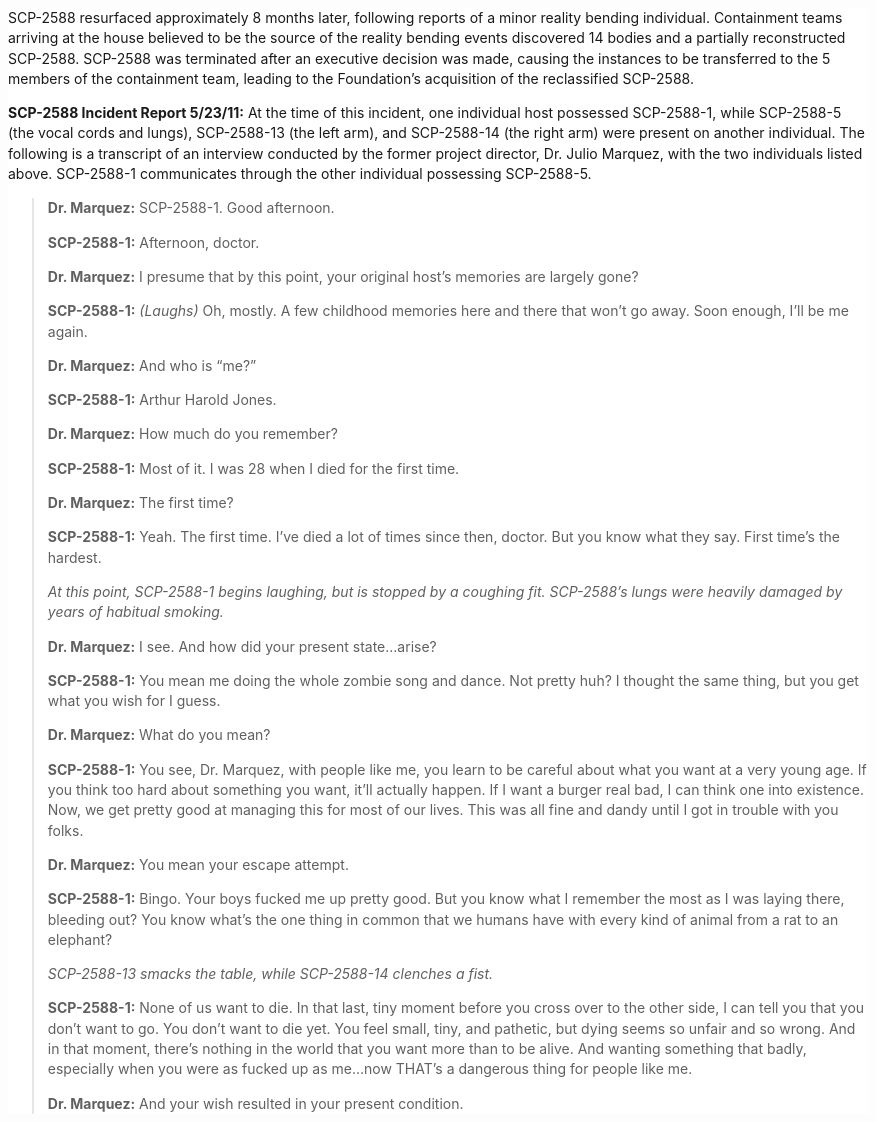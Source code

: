 SCP-2588 resurfaced approximately 8 months later, following reports of a minor reality bending individual. Containment teams arriving at the house believed to be the source of the reality bending events discovered 14 bodies and a partially reconstructed SCP-2588. SCP-2588 was terminated after an executive decision was made, causing the instances to be transferred to the 5 members of the containment team, leading to the Foundation’s acquisition of the reclassified SCP-2588.

**SCP-2588 Incident Report 5/23/11:** At the time of this incident, one individual host possessed SCP-2588-1, while SCP-2588-5 (the vocal cords and lungs), SCP-2588-13 (the left arm), and SCP-2588-14 (the right arm) were present on another individual. The following is a transcript of an interview conducted by the former project director, Dr. Julio Marquez, with the two individuals listed above. SCP-2588-1 communicates through the other individual possessing SCP-2588-5.

> **Dr. Marquez:** SCP-2588-1. Good afternoon.
> 
> **SCP-2588-1:** Afternoon, doctor.
> 
> **Dr. Marquez:** I presume that by this point, your original host’s memories are largely gone?
> 
> **SCP-2588-1:** _(Laughs)_ Oh, mostly. A few childhood memories here and there that won’t go away. Soon enough, I’ll be me again.
> 
> **Dr. Marquez:** And who is “me?”
> 
> **SCP-2588-1:** Arthur Harold Jones.
> 
> **Dr. Marquez:** How much do you remember?
> 
> **SCP-2588-1:** Most of it. I was 28 when I died for the first time.
> 
> **Dr. Marquez:** The first time?
> 
> **SCP-2588-1:** Yeah. The first time. I’ve died a lot of times since then, doctor. But you know what they say. First time’s the hardest.
> 
> _At this point, SCP-2588-1 begins laughing, but is stopped by a coughing fit. SCP-2588’s lungs were heavily damaged by years of habitual smoking._
> 
> **Dr. Marquez:** I see. And how did your present state…arise?
> 
> **SCP-2588-1:** You mean me doing the whole zombie song and dance. Not pretty huh? I thought the same thing, but you get what you wish for I guess.
> 
> **Dr. Marquez:** What do you mean?
> 
> **SCP-2588-1:** You see, Dr. Marquez, with people like me, you learn to be careful about what you want at a very young age. If you think too hard about something you want, it’ll actually happen. If I want a burger real bad, I can think one into existence. Now, we get pretty good at managing this for most of our lives. This was all fine and dandy until I got in trouble with you folks.
> 
> **Dr. Marquez:** You mean your escape attempt.
> 
> **SCP-2588-1:** Bingo. Your boys fucked me up pretty good. But you know what I remember the most as I was laying there, bleeding out? You know what’s the one thing in common that we humans have with every kind of animal from a rat to an elephant?
> 
> _SCP-2588-13 smacks the table, while SCP-2588-14 clenches a fist._
> 
> **SCP-2588-1:** None of us want to die. In that last, tiny moment before you cross over to the other side, I can tell you that you don’t want to go. You don’t want to die yet. You feel small, tiny, and pathetic, but dying seems so unfair and so wrong. And in that moment, there’s nothing in the world that you want more than to be alive. And wanting something that badly, especially when you were as fucked up as me…now THAT’s a dangerous thing for people like me.
> 
> **Dr. Marquez:** And your wish resulted in your present condition.